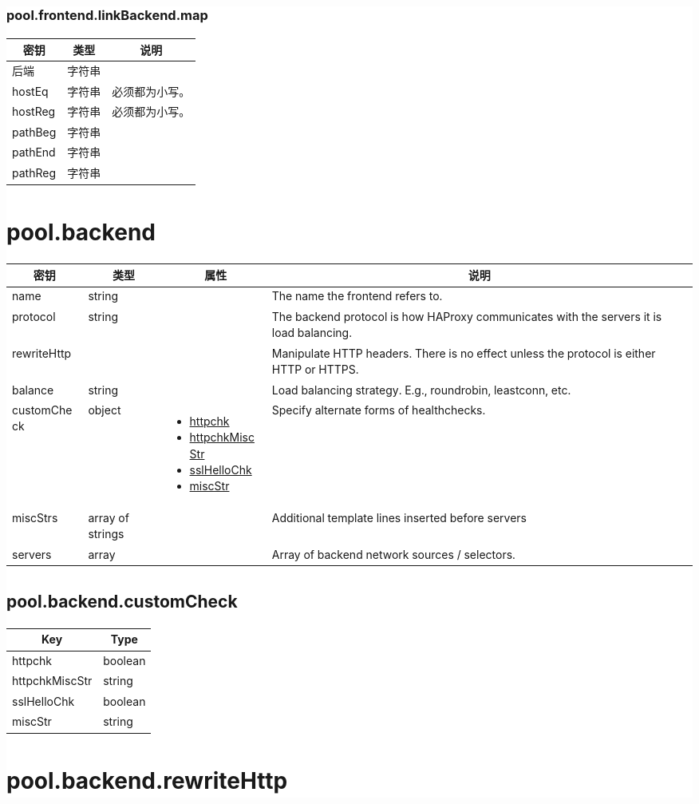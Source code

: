 <a name="map-prop"></a>
### pool.frontend.linkBackend.map

| 密钥 | 类型 | 说明 |
| --------------- | ------- | ----------- |
| 后端 | 字符串 | |
| hostEq | 字符串 | 必须都为小写。 |
| hostReg | 字符串 | 必须都为小写。 | 端口（如 `foo.com:80`）可以在此 regex 中。 |
| pathBeg | 字符串 | |
| pathEnd | 字符串 | |
| pathReg  | 字符串 | |

<a name="backend-prop"></a>
# pool.backend

| 密钥 | 类型 | 属性 | 说明 |
| --------------- | ------- | -------------- | -------------- |
| name            | string  |                | The name the frontend refers to. |
| protocol        | string  |                | The backend protocol is how HAProxy communicates with the servers it is load balancing. |
| rewriteHttp     |         |                | Manipulate HTTP headers. There is no effect unless the protocol is either HTTP or HTTPS. |
| balance         | string  |                | Load balancing strategy. E.g., roundrobin, leastconn, etc. |
| customCheck     | object  | <ul><li>[httpchk](#customCheck-prop)</li><li>[httpchkMiscStr](#customCheck-prop)</li><li>[sslHelloChk](#customCheck-prop)</li><li>[miscStr](#customCheck-prop)</li></ul>  | Specify alternate forms of healthchecks.  |
| miscStrs        | array of strings |       | Additional template lines inserted before servers  |
| servers         | array   |                | Array of backend network sources / selectors.  |

<a name="customCheck-prop"></a>
## pool.backend.customCheck

| Key            | Type     |
| -------------  | -------- |
| httpchk        | boolean  |
| httpchkMiscStr | string   |
| sslHelloChk    | boolean  |
| miscStr        | string   |

<a name="#rewrite-prop"></a>
# pool.backend.rewriteHttp
